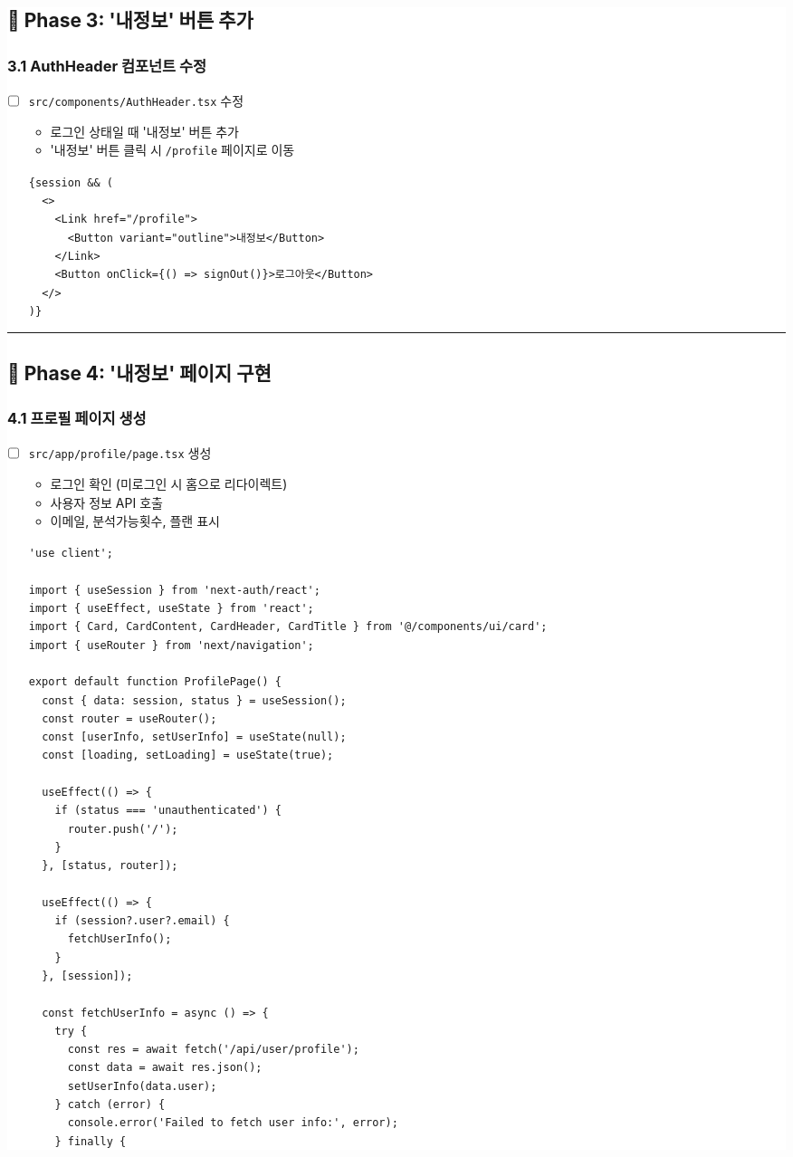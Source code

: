 
## 🎯 Phase 3: '내정보' 버튼 추가

### 3.1 AuthHeader 컴포넌트 수정
- [ ] `src/components/AuthHeader.tsx` 수정
  - 로그인 상태일 때 '내정보' 버튼 추가
  - '내정보' 버튼 클릭 시 `/profile` 페이지로 이동
  
  ```tsx
  {session && (
    <>
      <Link href="/profile">
        <Button variant="outline">내정보</Button>
      </Link>
      <Button onClick={() => signOut()}>로그아웃</Button>
    </>
  )}
  ```

---

## 🎯 Phase 4: '내정보' 페이지 구현

### 4.1 프로필 페이지 생성
- [ ] `src/app/profile/page.tsx` 생성
  - 로그인 확인 (미로그인 시 홈으로 리다이렉트)
  - 사용자 정보 API 호출
  - 이메일, 분석가능횟수, 플랜 표시
  
  ```tsx
  'use client';
  
  import { useSession } from 'next-auth/react';
  import { useEffect, useState } from 'react';
  import { Card, CardContent, CardHeader, CardTitle } from '@/components/ui/card';
  import { useRouter } from 'next/navigation';
  
  export default function ProfilePage() {
    const { data: session, status } = useSession();
    const router = useRouter();
    const [userInfo, setUserInfo] = useState(null);
    const [loading, setLoading] = useState(true);
    
    useEffect(() => {
      if (status === 'unauthenticated') {
        router.push('/');
      }
    }, [status, router]);
    
    useEffect(() => {
      if (session?.user?.email) {
        fetchUserInfo();
      }
    }, [session]);
    
    const fetchUserInfo = async () => {
      try {
        const res = await fetch('/api/user/profile');
        const data = await res.json();
        setUserInfo(data.user);
      } catch (error) {
        console.error('Failed to fetch user info:', error);
      } finally {
  ```